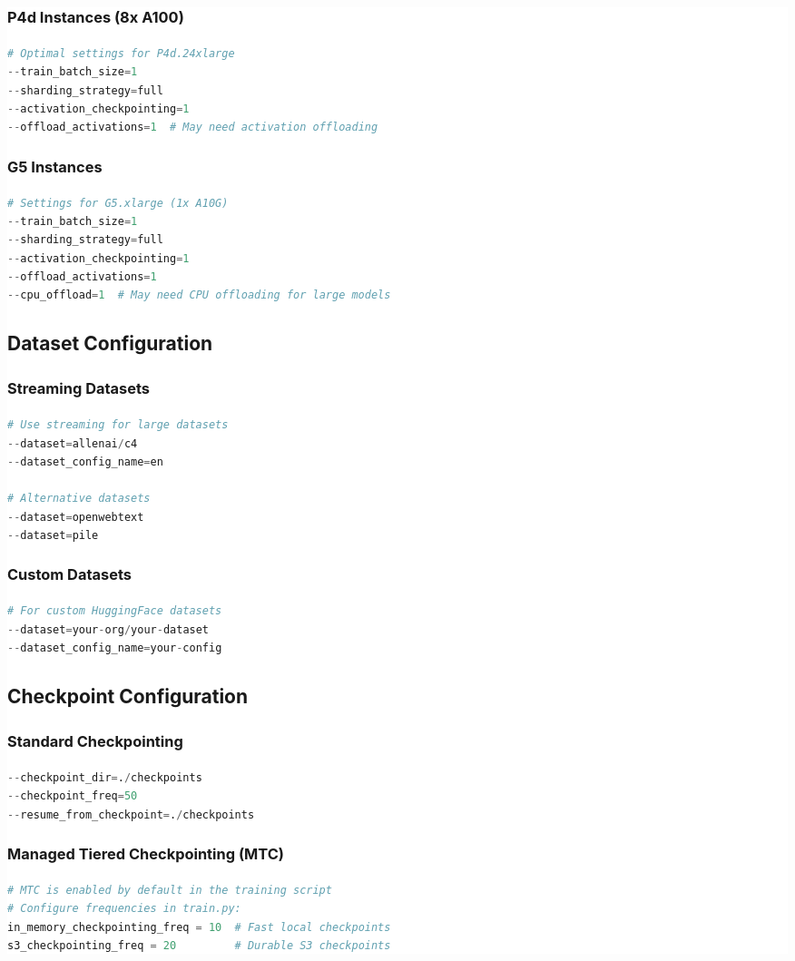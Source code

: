 ### P4d Instances (8x A100)
```python
# Optimal settings for P4d.24xlarge
--train_batch_size=1
--sharding_strategy=full
--activation_checkpointing=1
--offload_activations=1  # May need activation offloading
```

### G5 Instances
```python
# Settings for G5.xlarge (1x A10G)
--train_batch_size=1
--sharding_strategy=full
--activation_checkpointing=1
--offload_activations=1
--cpu_offload=1  # May need CPU offloading for large models
```

## Dataset Configuration

### Streaming Datasets
```python
# Use streaming for large datasets
--dataset=allenai/c4
--dataset_config_name=en

# Alternative datasets
--dataset=openwebtext
--dataset=pile
```

### Custom Datasets
```python
# For custom HuggingFace datasets
--dataset=your-org/your-dataset
--dataset_config_name=your-config
```

## Checkpoint Configuration

### Standard Checkpointing
```python
--checkpoint_dir=./checkpoints
--checkpoint_freq=50
--resume_from_checkpoint=./checkpoints
```

### Managed Tiered Checkpointing (MTC)
```python
# MTC is enabled by default in the training script
# Configure frequencies in train.py:
in_memory_checkpointing_freq = 10  # Fast local checkpoints
s3_checkpointing_freq = 20         # Durable S3 checkpoints
```
